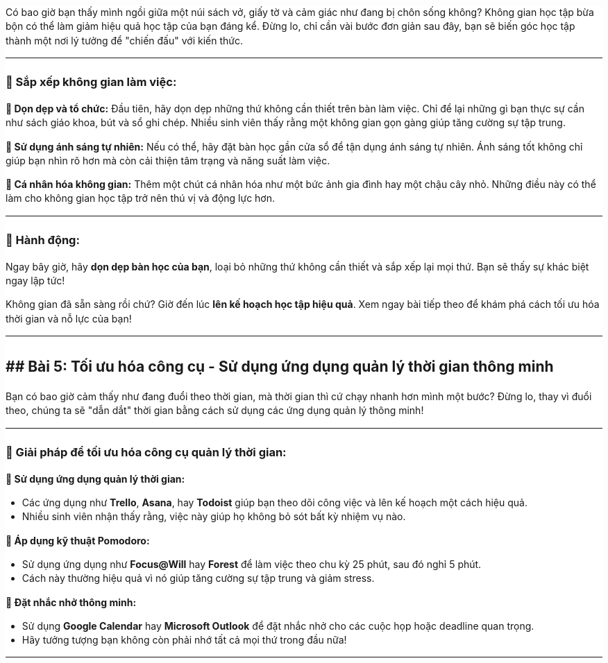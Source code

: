 Có bao giờ bạn thấy mình ngồi giữa một núi sách vở, giấy tờ và cảm giác như đang bị chôn sống không? Không gian học tập bừa bộn có thể làm giảm hiệu quả học tập của bạn đáng kể. Đừng lo, chỉ cần vài bước đơn giản sau đây, bạn sẽ biến góc học tập thành một nơi lý tưởng để "chiến đấu" với kiến thức.

---

### 📌 Sắp xếp không gian làm việc:

**🔹 Dọn dẹp và tổ chức:**
Đầu tiên, hãy dọn dẹp những thứ không cần thiết trên bàn làm việc. Chỉ để lại những gì bạn thực sự cần như sách giáo khoa, bút và sổ ghi chép. Nhiều sinh viên thấy rằng một không gian gọn gàng giúp tăng cường sự tập trung.

**🔹 Sử dụng ánh sáng tự nhiên:**
Nếu có thể, hãy đặt bàn học gần cửa sổ để tận dụng ánh sáng tự nhiên. Ánh sáng tốt không chỉ giúp bạn nhìn rõ hơn mà còn cải thiện tâm trạng và năng suất làm việc.

**🔹 Cá nhân hóa không gian:**
Thêm một chút cá nhân hóa như một bức ảnh gia đình hay một chậu cây nhỏ. Những điều này có thể làm cho không gian học tập trở nên thú vị và động lực hơn.

---

### 🚀 Hành động:

Ngay bây giờ, hãy **dọn dẹp bàn học của bạn**, loại bỏ những thứ không cần thiết và sắp xếp lại mọi thứ. Bạn sẽ thấy sự khác biệt ngay lập tức!

Không gian đã sẵn sàng rồi chứ? Giờ đến lúc **lên kế hoạch học tập hiệu quả**. Xem ngay bài tiếp theo để khám phá cách tối ưu hóa thời gian và nỗ lực của bạn!

---
## ## Bài 5: Tối ưu hóa công cụ - Sử dụng ứng dụng quản lý thời gian thông minh

Bạn có bao giờ cảm thấy như đang đuổi theo thời gian, mà thời gian thì cứ chạy nhanh hơn mình một bước? Đừng lo, thay vì đuổi theo, chúng ta sẽ "dẫn dắt" thời gian bằng cách sử dụng các ứng dụng quản lý thông minh!

---

### 📌 Giải pháp để tối ưu hóa công cụ quản lý thời gian:

**🔹 Sử dụng ứng dụng quản lý thời gian:**  
- Các ứng dụng như **Trello**, **Asana**, hay **Todoist** giúp bạn theo dõi công việc và lên kế hoạch một cách hiệu quả.  
- Nhiều sinh viên nhận thấy rằng, việc này giúp họ không bỏ sót bất kỳ nhiệm vụ nào.

**🔹 Áp dụng kỹ thuật Pomodoro:**  
- Sử dụng ứng dụng như **Focus@Will** hay **Forest** để làm việc theo chu kỳ 25 phút, sau đó nghỉ 5 phút.  
- Cách này thường hiệu quả vì nó giúp tăng cường sự tập trung và giảm stress.

**🔹 Đặt nhắc nhở thông minh:**  
- Sử dụng **Google Calendar** hay **Microsoft Outlook** để đặt nhắc nhở cho các cuộc họp hoặc deadline quan trọng.  
- Hãy tưởng tượng bạn không còn phải nhớ tất cả mọi thứ trong đầu nữa!

---